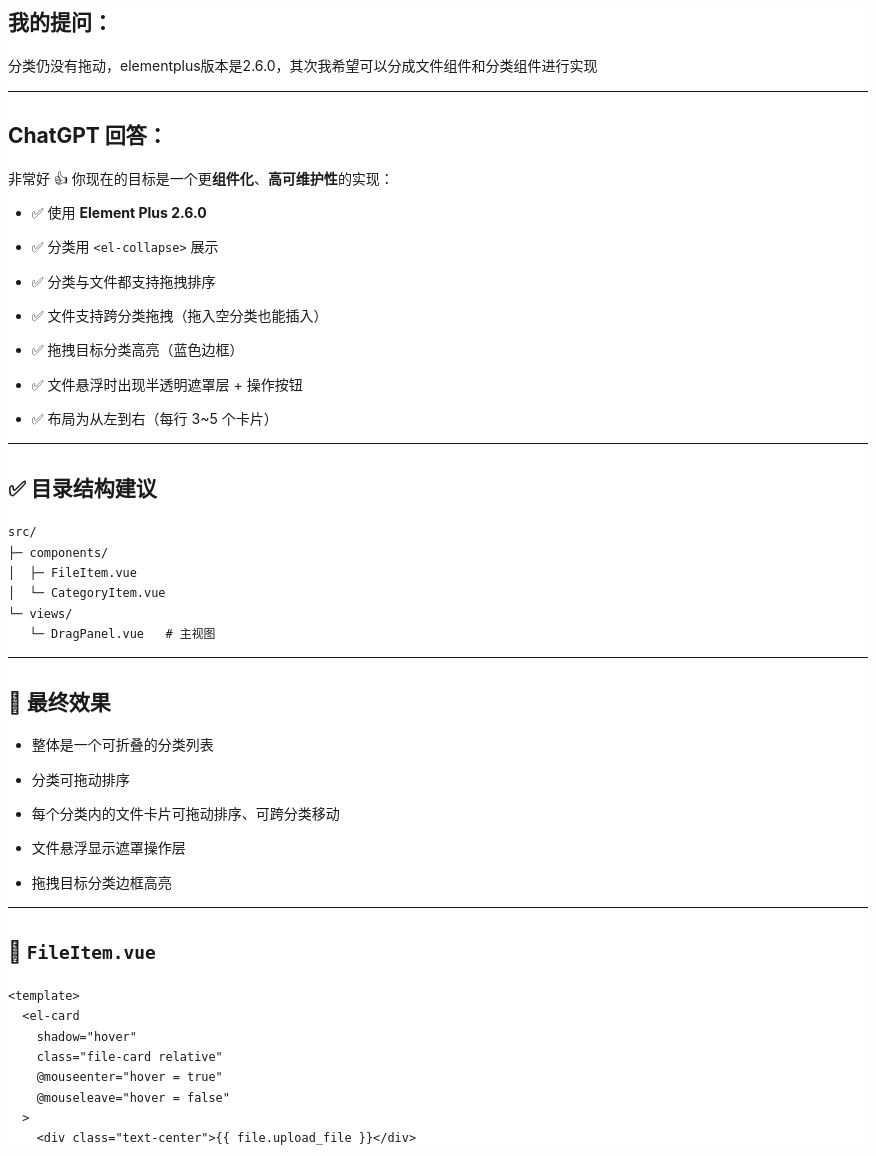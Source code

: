 
## 我的提问：

分类仍没有拖动，elementplus版本是2.6.0，其次我希望可以分成文件组件和分类组件进行实现

---

## ChatGPT 回答：

非常好 👍 你现在的目标是一个更**组件化**、**高可维护性**的实现：

*   ✅ 使用 **Element Plus 2.6.0**

*   ✅ 分类用 `<el-collapse>` 展示

*   ✅ 分类与文件都支持拖拽排序

*   ✅ 文件支持跨分类拖拽（拖入空分类也能插入）

*   ✅ 拖拽目标分类高亮（蓝色边框）

*   ✅ 文件悬浮时出现半透明遮罩层 + 操作按钮

*   ✅ 布局为从左到右（每行 3~5 个卡片）

*   * *

✅ 目录结构建议
--------

    src/
    ├─ components/
    │  ├─ FileItem.vue
    │  └─ CategoryItem.vue
    └─ views/
       └─ DragPanel.vue   # 主视图


* * *

🎯 最终效果
-------

*   整体是一个可折叠的分类列表

*   分类可拖动排序

*   每个分类内的文件卡片可拖动排序、可跨分类移动

*   文件悬浮显示遮罩操作层

*   拖拽目标分类边框高亮

*   * *

🧩 `FileItem.vue`
-----------------

    <template>
      <el-card
        shadow="hover"
        class="file-card relative"
        @mouseenter="hover = true"
        @mouseleave="hover = false"
      >
        <div class="text-center">{{ file.upload_file }}</div>
    